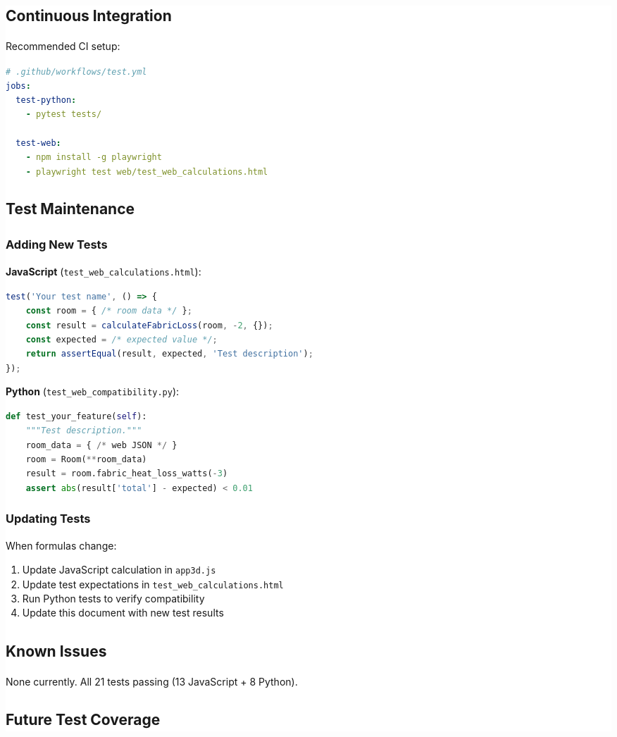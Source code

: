 ## Continuous Integration

Recommended CI setup:
```yaml
# .github/workflows/test.yml
jobs:
  test-python:
    - pytest tests/

  test-web:
    - npm install -g playwright
    - playwright test web/test_web_calculations.html
```

## Test Maintenance

### Adding New Tests

**JavaScript** (`test_web_calculations.html`):
```javascript
test('Your test name', () => {
    const room = { /* room data */ };
    const result = calculateFabricLoss(room, -2, {});
    const expected = /* expected value */;
    return assertEqual(result, expected, 'Test description');
});
```

**Python** (`test_web_compatibility.py`):
```python
def test_your_feature(self):
    """Test description."""
    room_data = { /* web JSON */ }
    room = Room(**room_data)
    result = room.fabric_heat_loss_watts(-3)
    assert abs(result['total'] - expected) < 0.01
```

### Updating Tests

When formulas change:
1. Update JavaScript calculation in `app3d.js`
2. Update test expectations in `test_web_calculations.html`
3. Run Python tests to verify compatibility
4. Update this document with new test results

## Known Issues

None currently. All 21 tests passing (13 JavaScript + 8 Python).

## Future Test Coverage
